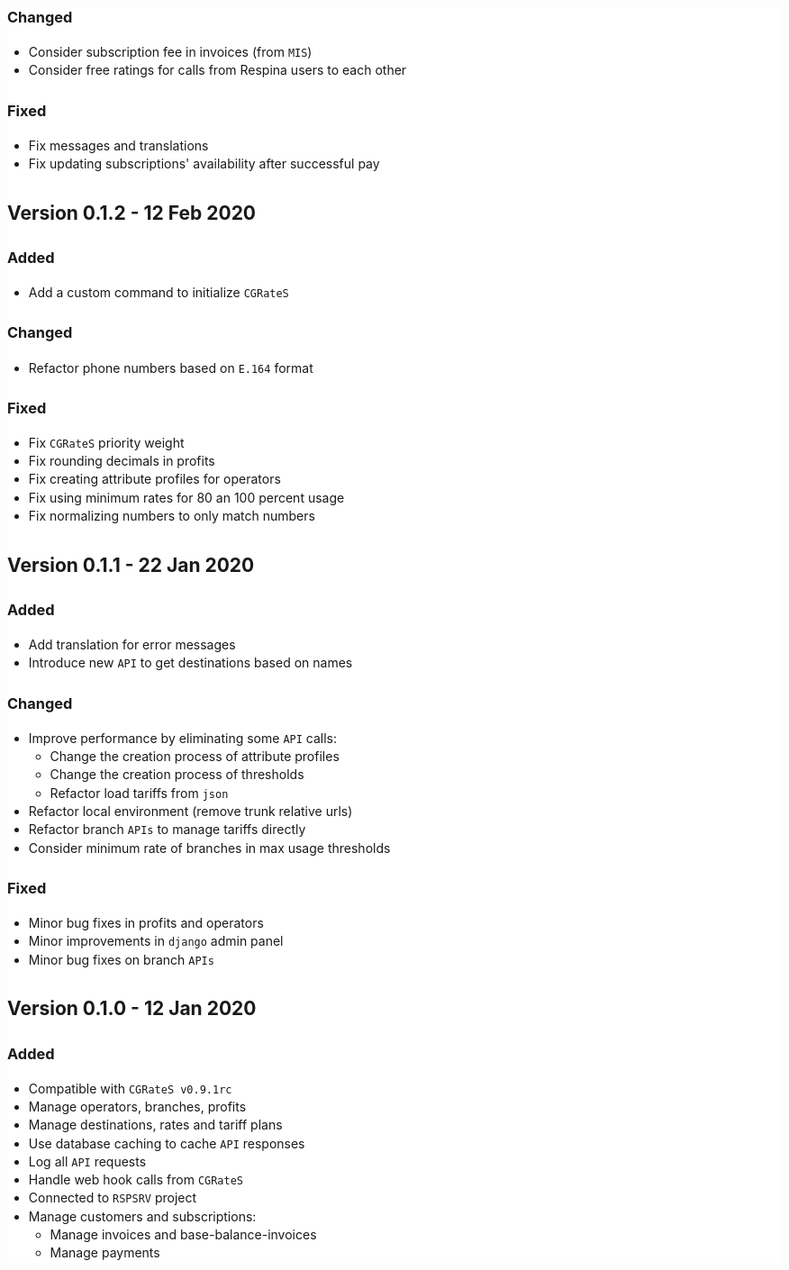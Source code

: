 ### Changed
- Consider subscription fee in invoices (from `MIS`)
- Consider free ratings for calls from Respina users to each other

### Fixed
- Fix messages and translations
- Fix updating subscriptions' availability after successful pay

## Version 0.1.2 - 12 Feb 2020

### Added
- Add a custom command to initialize `CGRateS`

### Changed
- Refactor phone numbers based on `E.164` format

### Fixed
- Fix `CGRateS` priority weight
- Fix rounding decimals in profits
- Fix creating attribute profiles for operators
- Fix using minimum rates for 80 an 100 percent usage
- Fix normalizing numbers to only match numbers
    
## Version 0.1.1 - 22 Jan 2020

### Added
- Add translation for error messages
- Introduce new `API` to get destinations based on names

### Changed
- Improve performance by eliminating some `API` calls:
    - Change the creation process of attribute profiles
    - Change the creation process of thresholds
    - Refactor load tariffs from `json`
- Refactor local environment (remove trunk relative urls)
- Refactor branch `APIs` to manage tariffs directly
- Consider minimum rate of branches in max usage thresholds
    
### Fixed
- Minor bug fixes in profits and operators
- Minor improvements in `django` admin panel
- Minor bug fixes on branch `APIs`
    
## Version 0.1.0 - 12 Jan 2020

### Added
- Compatible with `CGRateS v0.9.1rc`
- Manage operators, branches, profits
- Manage destinations, rates and tariff plans
- Use database caching to cache `API` responses
- Log all `API` requests
- Handle web hook calls from `CGRateS`
- Connected to `RSPSRV` project 
- Manage customers and subscriptions:
    - Manage invoices and base-balance-invoices
    - Manage payments